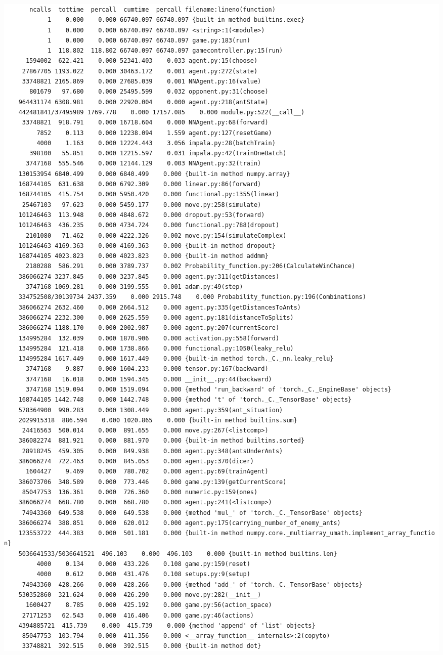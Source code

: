            ncalls  tottime  percall  cumtime  percall filename:lineno(function)
                1    0.000    0.000 66740.097 66740.097 {built-in method builtins.exec}
                1    0.000    0.000 66740.097 66740.097 <string>:1(<module>)
                1    0.000    0.000 66740.097 66740.097 game.py:183(run)
                1  118.802  118.802 66740.097 66740.097 gamecontroller.py:15(run)
          1594002  622.421    0.000 52341.403    0.033 agent.py:15(choose)
         27867705 1193.022    0.000 30463.172    0.001 agent.py:272(state)
         33748821 2165.869    0.000 27685.039    0.001 NNAgent.py:16(value)
           801679   97.680    0.000 25495.599    0.032 opponent.py:31(choose)
        964431174 6308.981    0.000 22920.004    0.000 agent.py:218(antState)
        442481841/37495989 1769.778    0.000 17157.085    0.000 module.py:522(__call__)
         33748821  918.791    0.000 16718.604    0.000 NNAgent.py:68(forward)
             7852    0.113    0.000 12238.094    1.559 agent.py:127(resetGame)
             4000    1.163    0.000 12224.443    3.056 impala.py:28(batchTrain)
           398100   55.851    0.000 12215.597    0.031 impala.py:42(trainOneBatch)
          3747168  555.546    0.000 12144.129    0.003 NNAgent.py:32(train)
        130153954 6840.499    0.000 6840.499    0.000 {built-in method numpy.array}
        168744105  631.638    0.000 6792.309    0.000 linear.py:86(forward)
        168744105  415.754    0.000 5950.420    0.000 functional.py:1355(linear)
         25467103   97.623    0.000 5459.177    0.000 move.py:258(simulate)
        101246463  113.948    0.000 4848.672    0.000 dropout.py:53(forward)
        101246463  436.235    0.000 4734.724    0.000 functional.py:788(dropout)
          2101080   71.462    0.000 4222.326    0.002 move.py:154(simulateComplex)
        101246463 4169.363    0.000 4169.363    0.000 {built-in method dropout}
        168744105 4023.823    0.000 4023.823    0.000 {built-in method addmm}
          2180288  586.291    0.000 3789.737    0.002 Probability_function.py:206(CalculateWinChance)
        386066274 3237.845    0.000 3237.845    0.000 agent.py:311(getDistances)
          3747168 1069.281    0.000 3199.555    0.001 adam.py:49(step)
        334752508/30139734 2437.359    0.000 2915.748    0.000 Probability_function.py:196(Combinations)
        386066274 2632.460    0.000 2664.512    0.000 agent.py:335(getDistancesToAnts)
        386066274 2232.300    0.000 2625.559    0.000 agent.py:181(distanceToSplits)
        386066274 1188.170    0.000 2002.987    0.000 agent.py:207(currentScore)
        134995284  132.039    0.000 1870.906    0.000 activation.py:558(forward)
        134995284  121.418    0.000 1738.866    0.000 functional.py:1050(leaky_relu)
        134995284 1617.449    0.000 1617.449    0.000 {built-in method torch._C._nn.leaky_relu}
          3747168    9.887    0.000 1604.233    0.000 tensor.py:167(backward)
          3747168   16.018    0.000 1594.345    0.000 __init__.py:44(backward)
          3747168 1519.094    0.000 1519.094    0.000 {method 'run_backward' of 'torch._C._EngineBase' objects}
        168744105 1442.748    0.000 1442.748    0.000 {method 't' of 'torch._C._TensorBase' objects}
        578364900  990.283    0.000 1308.449    0.000 agent.py:359(ant_situation)
        2029915318  886.594    0.000 1020.865    0.000 {built-in method builtins.sum}
         24416563  500.014    0.000  891.655    0.000 move.py:267(<listcomp>)
        386082274  881.921    0.000  881.970    0.000 {built-in method builtins.sorted}
         28918245  459.305    0.000  849.938    0.000 agent.py:348(antsUnderAnts)
        386066274  722.463    0.000  845.053    0.000 agent.py:370(dicer)
          1604427    9.469    0.000  780.702    0.000 agent.py:69(trainAgent)
        386073706  348.589    0.000  773.446    0.000 game.py:139(getCurrentScore)
         85047753  136.361    0.000  726.360    0.000 numeric.py:159(ones)
        386066274  668.780    0.000  668.780    0.000 agent.py:241(<listcomp>)
         74943360  649.538    0.000  649.538    0.000 {method 'mul_' of 'torch._C._TensorBase' objects}
        386066274  388.851    0.000  620.012    0.000 agent.py:175(carrying_number_of_enemy_ants)
        123553722  444.383    0.000  501.181    0.000 {built-in method numpy.core._multiarray_umath.implement_array_function}
        5036641533/5036641521  496.103    0.000  496.103    0.000 {built-in method builtins.len}
             4000    0.134    0.000  433.226    0.108 game.py:159(reset)
             4000    0.612    0.000  431.476    0.108 setups.py:9(setup)
         74943360  428.266    0.000  428.266    0.000 {method 'add_' of 'torch._C._TensorBase' objects}
        530352860  321.624    0.000  426.290    0.000 move.py:282(__init__)
          1600427    8.785    0.000  425.192    0.000 game.py:56(action_space)
         27171253   62.543    0.000  416.406    0.000 game.py:46(actions)
        4394885721  415.739    0.000  415.739    0.000 {method 'append' of 'list' objects}
         85047753  103.794    0.000  411.356    0.000 <__array_function__ internals>:2(copyto)
         33748821  392.515    0.000  392.515    0.000 {built-in method dot}